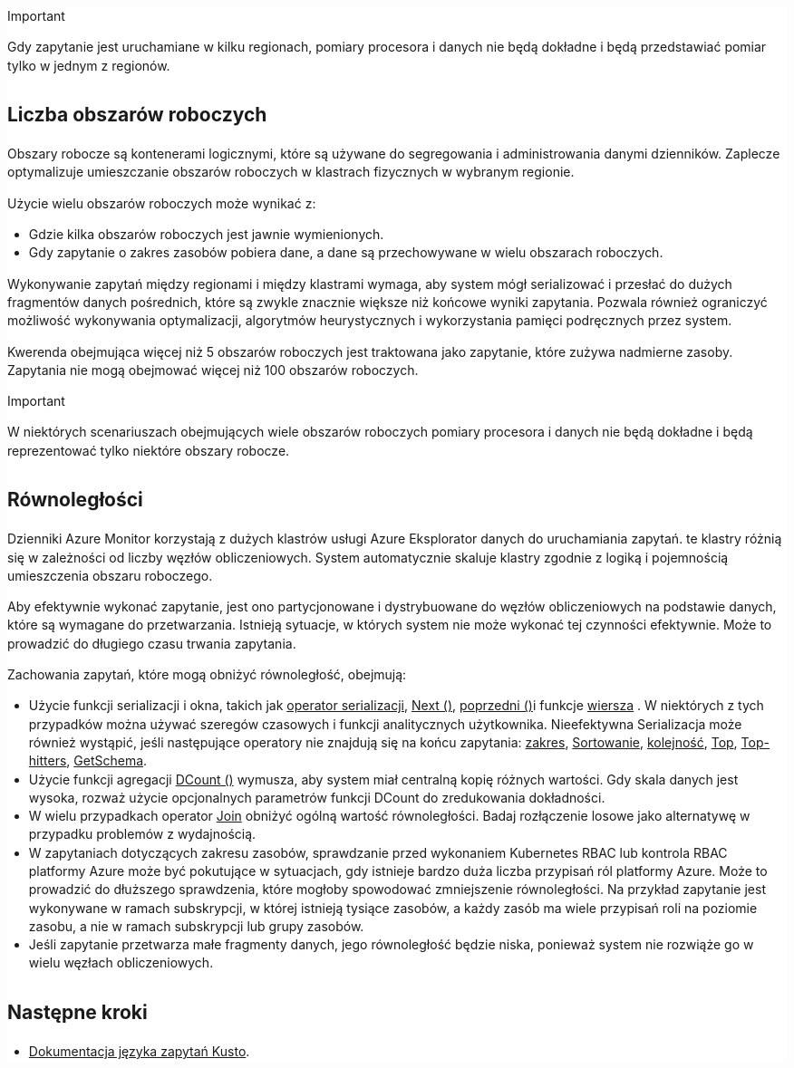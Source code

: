 > [!IMPORTANT]
> Gdy zapytanie jest uruchamiane w kilku regionach, pomiary procesora i danych nie będą dokładne i będą przedstawiać pomiar tylko w jednym z regionów.

## <a name="number-of-workspaces"></a>Liczba obszarów roboczych
Obszary robocze są kontenerami logicznymi, które są używane do segregowania i administrowania danymi dzienników. Zaplecze optymalizuje umieszczanie obszarów roboczych w klastrach fizycznych w wybranym regionie.

Użycie wielu obszarów roboczych może wynikać z: 

- Gdzie kilka obszarów roboczych jest jawnie wymienionych.
- Gdy zapytanie o zakres zasobów pobiera dane, a dane są przechowywane w wielu obszarach roboczych.
 
Wykonywanie zapytań między regionami i między klastrami wymaga, aby system mógł serializować i przesłać do dużych fragmentów danych pośrednich, które są zwykle znacznie większe niż końcowe wyniki zapytania. Pozwala również ograniczyć możliwość wykonywania optymalizacji, algorytmów heurystycznych i wykorzystania pamięci podręcznych przez system.

Kwerenda obejmująca więcej niż 5 obszarów roboczych jest traktowana jako zapytanie, które zużywa nadmierne zasoby. Zapytania nie mogą obejmować więcej niż 100 obszarów roboczych.

> [!IMPORTANT]
> W niektórych scenariuszach obejmujących wiele obszarów roboczych pomiary procesora i danych nie będą dokładne i będą reprezentować tylko niektóre obszary robocze.

## <a name="parallelism"></a>Równoległości
Dzienniki Azure Monitor korzystają z dużych klastrów usługi Azure Eksplorator danych do uruchamiania zapytań. te klastry różnią się w zależności od liczby węzłów obliczeniowych. System automatycznie skaluje klastry zgodnie z logiką i pojemnością umieszczenia obszaru roboczego.

Aby efektywnie wykonać zapytanie, jest ono partycjonowane i dystrybuowane do węzłów obliczeniowych na podstawie danych, które są wymagane do przetwarzania. Istnieją sytuacje, w których system nie może wykonać tej czynności efektywnie. Może to prowadzić do długiego czasu trwania zapytania. 

Zachowania zapytań, które mogą obniżyć równoległość, obejmują:

- Użycie funkcji serializacji i okna, takich jak [operator serializacji](/azure/kusto/query/serializeoperator), [Next ()](/azure/kusto/query/nextfunction), [poprzedni ()](/azure/kusto/query/prevfunction)i funkcje [wiersza](/azure/kusto/query/rowcumsumfunction) . W niektórych z tych przypadków można używać szeregów czasowych i funkcji analitycznych użytkownika. Nieefektywna Serializacja może również wystąpić, jeśli następujące operatory nie znajdują się na końcu zapytania: [zakres](/azure/kusto/query/rangeoperator), [Sortowanie](/azure/kusto/query/sortoperator), [kolejność](/azure/kusto/query/orderoperator), [Top](/azure/kusto/query/topoperator), [Top-hitters](/azure/kusto/query/tophittersoperator), [GetSchema](/azure/kusto/query/getschemaoperator).
-    Użycie funkcji agregacji [DCount ()](/azure/kusto/query/dcount-aggfunction) wymusza, aby system miał centralną kopię różnych wartości. Gdy skala danych jest wysoka, rozważ użycie opcjonalnych parametrów funkcji DCount do zredukowania dokładności.
-    W wielu przypadkach operator [Join](/azure/kusto/query/joinoperator?pivots=azuremonitor) obniżyć ogólną wartość równoległości. Badaj rozłączenie losowe jako alternatywę w przypadku problemów z wydajnością.
-    W zapytaniach dotyczących zakresu zasobów, sprawdzanie przed wykonaniem Kubernetes RBAC lub kontrola RBAC platformy Azure może być pokutujące w sytuacjach, gdy istnieje bardzo duża liczba przypisań ról platformy Azure. Może to prowadzić do dłuższego sprawdzenia, które mogłoby spowodować zmniejszenie równoległości. Na przykład zapytanie jest wykonywane w ramach subskrypcji, w której istnieją tysiące zasobów, a każdy zasób ma wiele przypisań roli na poziomie zasobu, a nie w ramach subskrypcji lub grupy zasobów.
-    Jeśli zapytanie przetwarza małe fragmenty danych, jego równoległość będzie niska, ponieważ system nie rozwiąże go w wielu węzłach obliczeniowych.



## <a name="next-steps"></a>Następne kroki

- [Dokumentacja języka zapytań Kusto](/azure/kusto/query/).